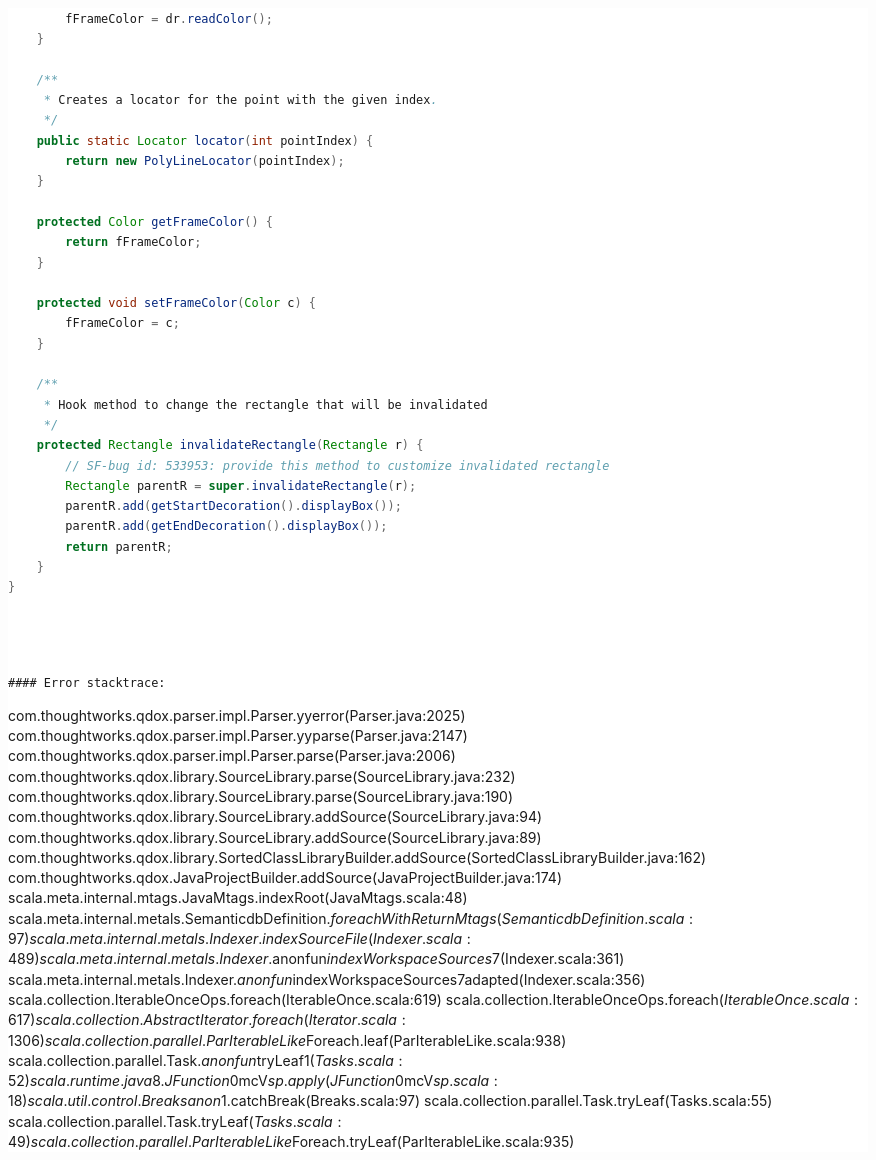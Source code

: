 ```java
		fFrameColor = dr.readColor();
	}

	/**
	 * Creates a locator for the point with the given index.
	 */
	public static Locator locator(int pointIndex) {
		return new PolyLineLocator(pointIndex);
	}

	protected Color getFrameColor() {
		return fFrameColor;
	}

	protected void setFrameColor(Color c) {
		fFrameColor = c;
	}

	/**
	 * Hook method to change the rectangle that will be invalidated
	 */
	protected Rectangle invalidateRectangle(Rectangle r) {
		// SF-bug id: 533953: provide this method to customize invalidated rectangle
		Rectangle parentR = super.invalidateRectangle(r);
		parentR.add(getStartDecoration().displayBox());
		parentR.add(getEndDecoration().displayBox());
		return parentR;
	}
}
```

```



#### Error stacktrace:

```
com.thoughtworks.qdox.parser.impl.Parser.yyerror(Parser.java:2025)
	com.thoughtworks.qdox.parser.impl.Parser.yyparse(Parser.java:2147)
	com.thoughtworks.qdox.parser.impl.Parser.parse(Parser.java:2006)
	com.thoughtworks.qdox.library.SourceLibrary.parse(SourceLibrary.java:232)
	com.thoughtworks.qdox.library.SourceLibrary.parse(SourceLibrary.java:190)
	com.thoughtworks.qdox.library.SourceLibrary.addSource(SourceLibrary.java:94)
	com.thoughtworks.qdox.library.SourceLibrary.addSource(SourceLibrary.java:89)
	com.thoughtworks.qdox.library.SortedClassLibraryBuilder.addSource(SortedClassLibraryBuilder.java:162)
	com.thoughtworks.qdox.JavaProjectBuilder.addSource(JavaProjectBuilder.java:174)
	scala.meta.internal.mtags.JavaMtags.indexRoot(JavaMtags.scala:48)
	scala.meta.internal.metals.SemanticdbDefinition$.foreachWithReturnMtags(SemanticdbDefinition.scala:97)
	scala.meta.internal.metals.Indexer.indexSourceFile(Indexer.scala:489)
	scala.meta.internal.metals.Indexer.$anonfun$indexWorkspaceSources$7(Indexer.scala:361)
	scala.meta.internal.metals.Indexer.$anonfun$indexWorkspaceSources$7$adapted(Indexer.scala:356)
	scala.collection.IterableOnceOps.foreach(IterableOnce.scala:619)
	scala.collection.IterableOnceOps.foreach$(IterableOnce.scala:617)
	scala.collection.AbstractIterator.foreach(Iterator.scala:1306)
	scala.collection.parallel.ParIterableLike$Foreach.leaf(ParIterableLike.scala:938)
	scala.collection.parallel.Task.$anonfun$tryLeaf$1(Tasks.scala:52)
	scala.runtime.java8.JFunction0$mcV$sp.apply(JFunction0$mcV$sp.scala:18)
	scala.util.control.Breaks$$anon$1.catchBreak(Breaks.scala:97)
	scala.collection.parallel.Task.tryLeaf(Tasks.scala:55)
	scala.collection.parallel.Task.tryLeaf$(Tasks.scala:49)
	scala.collection.parallel.ParIterableLike$Foreach.tryLeaf(ParIterableLike.scala:935)